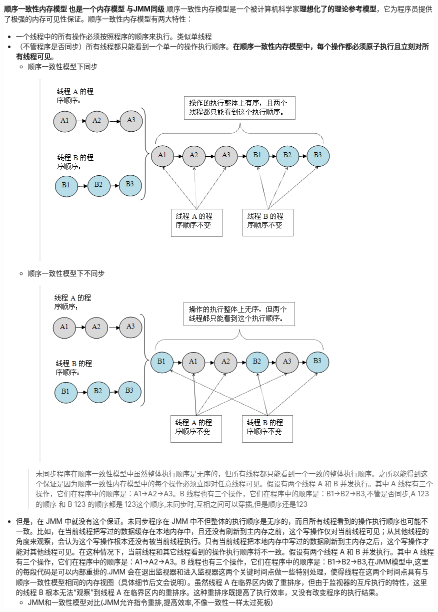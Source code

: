 **顺序一致性内存模型  也是一个内存模型 与JMM同级**
顺序一致性内存模型是一个被计算机科学家**理想化了的理论参考模型**，它为程序员提供了极强的内存可见性保证。顺序一致性内存模型有两大特性：
- 一个线程中的所有操作必须按照程序的顺序来执行。类似单线程
- （不管程序是否同步）所有线程都只能看到一个单一的操作执行顺序。**在顺序一致性内存模型中，每个操作都必须原子执行且立刻对所有线程可见**。
    - 顺序一致性模型下同步 
        > ![顺序一致性模型下同步](./img/顺序一致性模型下同步.png)
    - 顺序一致性模型下不同步
        > ![顺序一致性模型下不同步](./img/顺序一致性模型下不同步.png)
    > 未同步程序在顺序一致性模型中虽然整体执行顺序是无序的，但所有线程都只能看到一个一致的整体执行顺序。之所以能得到这个保证是因为顺序一致性内存模型中的每个操作必须立即对任意线程可见。假设有两个线程 A 和 B 并发执行。其中 A 线程有三个操作，它们在程序中的顺序是：A1->A2->A3。B 线程也有三个操作，它们在程序中的顺序是：B1->B2->B3,不管是否同步,A 123 的顺序 和 B 123 的顺序都是 123这个顺序,未同步时,互相之间可以穿插,但是顺序还是123
- 但是，在 JMM 中就没有这个保证。未同步程序在 JMM 中不但整体的执行顺序是无序的，而且所有线程看到的操作执行顺序也可能不一致。比如，在当前线程把写过的数据缓存在本地内存中，且还没有刷新到主内存之前，这个写操作仅对当前线程可见；从其他线程的角度来观察，会认为这个写操作根本还没有被当前线程执行。只有当前线程把本地内存中写过的数据刷新到主内存之后，这个写操作才能对其他线程可见。在这种情况下，当前线程和其它线程看到的操作执行顺序将不一致。假设有两个线程 A 和 B 并发执行。其中 A 线程有三个操作，它们在程序中的顺序是：A1->A2->A3。B 线程也有三个操作，它们在程序中的顺序是：B1->B2->B3,在JMM模型中,这里的每段代码是可以内部重排的.JMM 会在退出监视器和进入监视器这两个关键时间点做一些特别处理，使得线程在这两个时间点具有与顺序一致性模型相同的内存视图（具体细节后文会说明）。虽然线程 A 在临界区内做了重排序，但由于监视器的互斥执行的特性，这里的线程 B 根本无法“观察”到线程 A 在临界区内的重排序。这种重排序既提高了执行效率，又没有改变程序的执行结果。
    - JMM和一致性模型对比(JMM允许指令重排,提高效率,不像一致性一样太过死板)